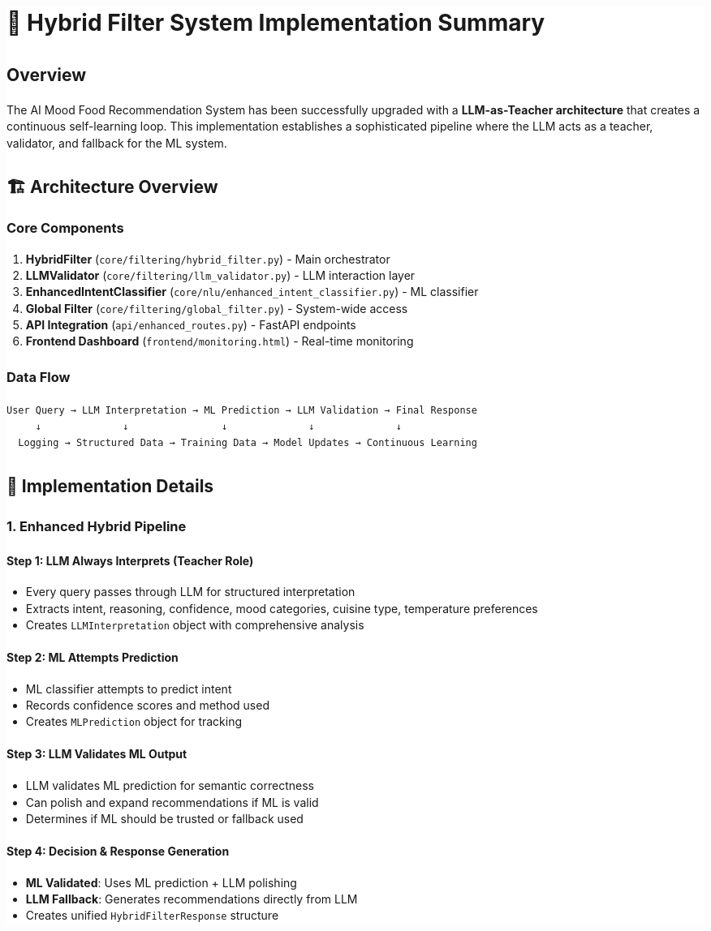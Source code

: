 # 🚀 Hybrid Filter System Implementation Summary

## Overview
The AI Mood Food Recommendation System has been successfully upgraded with a **LLM-as-Teacher architecture** that creates a continuous self-learning loop. This implementation establishes a sophisticated pipeline where the LLM acts as a teacher, validator, and fallback for the ML system.

## 🏗️ **Architecture Overview**

### **Core Components**
1. **HybridFilter** (`core/filtering/hybrid_filter.py`) - Main orchestrator
2. **LLMValidator** (`core/filtering/llm_validator.py`) - LLM interaction layer
3. **EnhancedIntentClassifier** (`core/nlu/enhanced_intent_classifier.py`) - ML classifier
4. **Global Filter** (`core/filtering/global_filter.py`) - System-wide access
5. **API Integration** (`api/enhanced_routes.py`) - FastAPI endpoints
6. **Frontend Dashboard** (`frontend/monitoring.html`) - Real-time monitoring

### **Data Flow**
```
User Query → LLM Interpretation → ML Prediction → LLM Validation → Final Response
     ↓              ↓                ↓              ↓              ↓
  Logging → Structured Data → Training Data → Model Updates → Continuous Learning
```

## 🔧 **Implementation Details**

### **1. Enhanced Hybrid Pipeline**

#### **Step 1: LLM Always Interprets (Teacher Role)**
- Every query passes through LLM for structured interpretation
- Extracts intent, reasoning, confidence, mood categories, cuisine type, temperature preferences
- Creates `LLMInterpretation` object with comprehensive analysis

#### **Step 2: ML Attempts Prediction**
- ML classifier attempts to predict intent
- Records confidence scores and method used
- Creates `MLPrediction` object for tracking

#### **Step 3: LLM Validates ML Output**
- LLM validates ML prediction for semantic correctness
- Can polish and expand recommendations if ML is valid
- Determines if ML should be trusted or fallback used

#### **Step 4: Decision & Response Generation**
- **ML Validated**: Uses ML prediction + LLM polishing
- **LLM Fallback**: Generates recommendations directly from LLM
- Creates unified `HybridFilterResponse` structure

